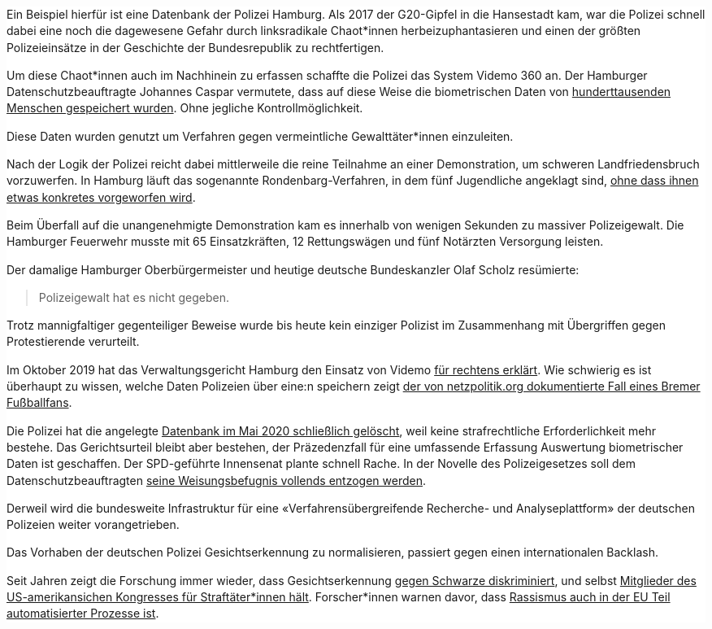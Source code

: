 Ein Beispiel hierfür ist eine Datenbank der Polizei Hamburg. Als 2017 der G20-Gipfel in die Hansestadt kam, war die Polizei schnell dabei eine noch die dagewesene Gefahr durch linksradikale Chaot\*innen herbeizuphantasieren und einen der größten Polizeieinsätze in der Geschichte der Bundesrepublik zu rechtfertigen.

Um diese Chaot\*innen auch im Nachhinein zu erfassen schaffte die Polizei das System Videmo 360 an. Der Hamburger Datenschutzbeauftragte Johannes Caspar vermutete, dass auf diese Weise die biometrischen Daten von [hunderttausenden Menschen gespeichert wurden](https://www.golem.de/news/datenschutz-nie-da-gewesene-kontrollmacht-fuer-staatliche-stellen-1901-138760.html). Ohne jegliche Kontrollmöglichkeit.

Diese Daten wurden genutzt um Verfahren gegen vermeintliche Gewalttäter\*innen einzuleiten.

Nach der Logik der Polizei reicht dabei mittlerweile die reine Teilnahme an einer Demonstration, um schweren Landfriedensbruch vorzuwerfen. In Hamburg läuft das sogenannte Rondenbarg-Verfahren, in dem fünf Jugendliche angeklagt sind, [ohne dass ihnen etwas konkretes vorgeworfen wird](https://gemeinschaftlich.noblogs.org/hintergrund/).

Beim Überfall auf die unangenehmigte Demonstration kam es innerhalb von wenigen Sekunden zu massiver Polizeigewalt. Die Hamburger Feuerwehr musste mit 65 Einsatzkräften, 12 Rettungswägen und fünf Notärzten Versorgung leisten.

Der damalige Hamburger Oberbürgermeister und heutige deutsche Bundeskanzler Olaf Scholz resümierte:

> Polizeigewalt hat es nicht gegeben.

Trotz mannigfaltiger gegenteiliger Beweise wurde bis heute kein einziger Polizist im Zusammenhang mit Übergriffen gegen Protestierende verurteilt.

Im Oktober 2019 hat das Verwaltungsgericht Hamburg den Einsatz von Videmo [für rechtens erklärt](https://www.heise.de/newsticker/meldung/Urteil-Polizei-Hamburg-darf-weiter-mit-Gesichtserkennung-G20-Randalierer-jagen-4568289.html). Wie schwierig es ist überhaupt zu wissen, welche Daten Polizeien über eine:n speichern zeigt [der von netzpolitik.org dokumentierte Fall eines Bremer Fußballfans](https://netzpolitik.org/2021/schweigen-mit-system-bremer-polizei-verheimlicht-datensammlung-ueber-fussballfan-update/).

Die Polizei hat die angelegte [Datenbank im Mai 2020 schließlich gelöscht](https://www.golem.de/news/gesichtserkennung-hamburger-polizei-loescht-gesichtsdatenbank-2005-148780.html), weil keine strafrechtliche Erforderlichkeit mehr bestehe. Das Gerichtsurteil bleibt aber bestehen, der Präzedenzfall für eine umfassende Erfassung Auswertung biometrischer Daten ist geschaffen. Der SPD-geführte Innensenat plante schnell Rache. In der Novelle des Polizeigesetzes soll dem Datenschutzbeauftragten [seine Weisungsbefugnis vollends entzogen werden](https://netzpolitik.org/2019/gesichtserkennung-hamburger-innenbehoerde-pfeift-auf-datenschutzbeauftragten/).

Derweil wird die bundesweite Infrastruktur für eine «Verfahrensübergreifende Recherche- und Analyseplattform» der deutschen Polizeien weiter vorangetrieben.

Das Vorhaben der deutschen Polizei Gesichtserkennung zu normalisieren, passiert gegen einen internationalen Backlash.

Seit Jahren zeigt die Forschung immer wieder, dass Gesichtserkennung [gegen Schwarze diskriminiert](https://www.media.mit.edu/projects/gender-shades/overview/), und selbst [Mitglieder des US-amerikansichen Kongresses für Straftäter\*innen hält](https://www.aclu.org/blog/privacy-technology/surveillance-technologies/amazons-face-recognition-falsely-matched-28). Forscher\*innen warnen davor, dass [Rassismus auch in der EU Teil automatisierter Prozesse ist](https://www.politico.eu/article/europe-artificial-intelligence-blindspot-race-algorithmic-harm/).

